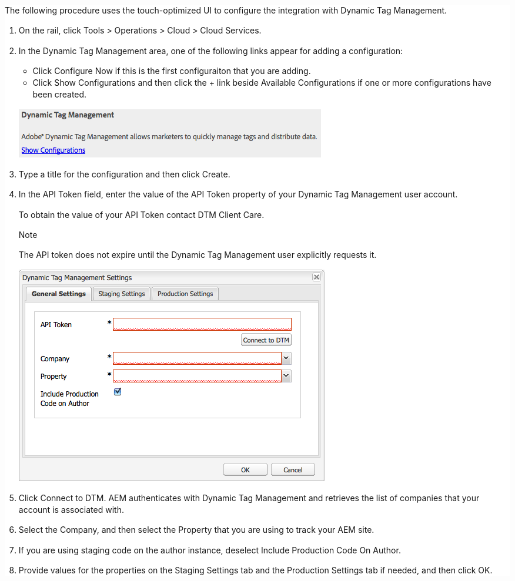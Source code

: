 The following procedure uses the touch-optimized UI to configure the integration with Dynamic Tag Management.

1. On the rail, click Tools &gt; Operations &gt; Cloud &gt; Cloud Services.
1. In the Dynamic Tag Management area, one of the following links appear for adding a configuration:

    * Click Configure Now if this is the first configuraiton that you are adding.
    * Click Show Configurations and then click the + link beside Available Configurations if one or more configurations have been created.

   ![](assets/chlimage_1-428.png)

1. Type a title for the configuration and then click Create.
1. In the API Token field, enter the value of the API Token property of your Dynamic Tag Management user account.

   To obtain the value of your API Token contact DTM Client Care.

   >[!NOTE]
   >
   >The API token does not expire until the Dynamic Tag Management user explicitly requests it.

   ![](assets/chlimage_1-429.png)

1. Click Connect to DTM. AEM authenticates with Dynamic Tag Management and retrieves the list of companies that your account is associated with.
1. Select the Company, and then select the Property that you are using to track your AEM site.
1. If you are using staging code on the author instance, deselect Include Production Code On Author.
1. Provide values for the properties on the Staging Settings tab and the Production Settings tab if needed, and then click OK.
